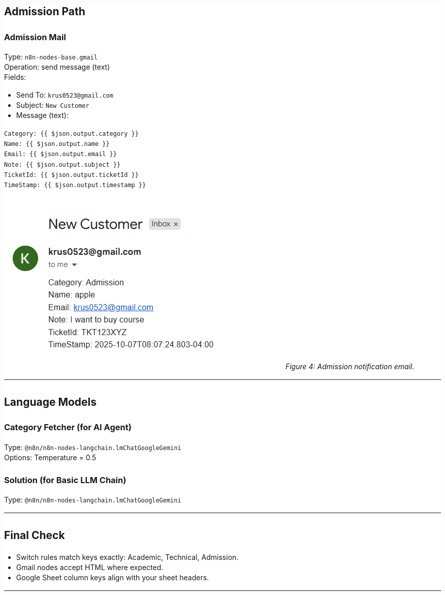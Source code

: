 
## Admission Path




### Admission Mail
Type: `n8n-nodes-base.gmail`  
Operation: send message (text)  
Fields:
- Send To: `krus0523@gmail.com`
- Subject: `New Customer`
- Message (text):
```
Category: {{ $json.output.category }}
Name: {{ $json.output.name }}
Email: {{ $json.output.email }}
Note: {{ $json.output.subject }}
TicketId: {{ $json.output.ticketId }}
TimeStamp: {{ $json.output.timestamp }}
```
![Admission Email](images/02-admission-email.png)
*Figure 4: Admission notification email.*

---

## Language Models

### Category Fetcher (for AI Agent)
Type: `@n8n/n8n-nodes-langchain.lmChatGoogleGemini`  
Options: Temperature = 0.5

### Solution (for Basic LLM Chain)
Type: `@n8n/n8n-nodes-langchain.lmChatGoogleGemini`

---

## Final Check
- Switch rules match keys exactly: Academic, Technical, Admission.
- Gmail nodes accept HTML where expected.
- Google Sheet column keys align with your sheet headers.

---
